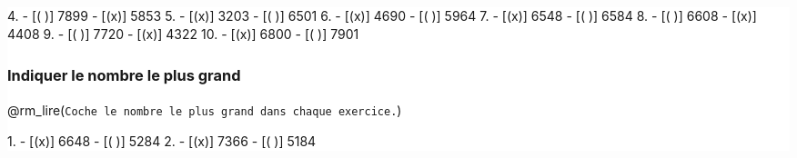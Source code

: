 <exercice>
4. 
- [( )] 7899
- [(x)] 5853
</exercice>

<exercice>
5. 
- [(x)] 3203
- [( )] 6501
</exercice>

<exercice>
6. 
- [(x)] 4690
- [( )] 5964
</exercice>

<exercice>
7. 
- [(x)] 6548
- [( )] 6584
</exercice>

<exercice>
8. 
- [( )] 6608
- [(x)] 4408
</exercice>

<exercice>
9. 
- [( )] 7720
- [(x)] 4322
</exercice>

<exercice>
10. 
- [(x)] 6800
- [( )] 7901
</exercice>

### Indiquer le nombre le plus grand
@rm_lire(`Coche le nombre le plus grand dans chaque exercice.`)

<exercice>
1. 
- [(x)] 6648
- [( )] 5284
</exercice>

<exercice>
2. 
- [(x)] 7366
- [( )] 5184
</exercice>
